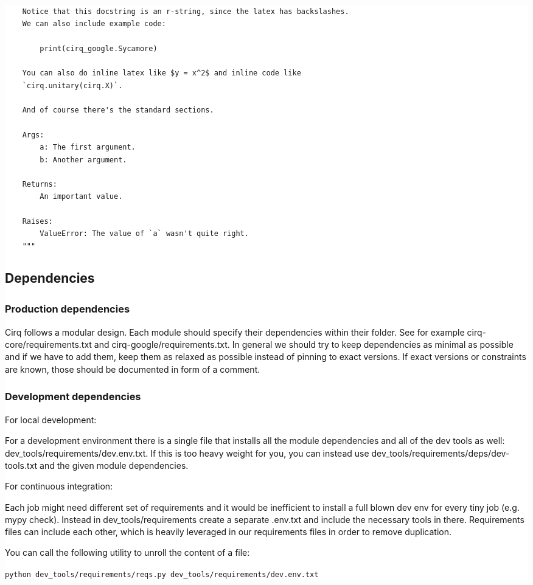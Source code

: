 ```
    Notice that this docstring is an r-string, since the latex has backslashes.
    We can also include example code:

        print(cirq_google.Sycamore) 

    You can also do inline latex like $y = x^2$ and inline code like
    `cirq.unitary(cirq.X)`.

    And of course there's the standard sections.

    Args:
        a: The first argument.
        b: Another argument.

    Returns:
        An important value.

    Raises:
        ValueError: The value of `a` wasn't quite right.
    """
```

## Dependencies 

### Production dependencies 

Cirq follows a modular design. Each module should specify their dependencies within their folder. See for example cirq-core/requirements.txt and cirq-google/requirements.txt.
In general we should try to keep dependencies as minimal as possible and if we have to add them, keep them as relaxed as possible instead of pinning to exact versions. If exact versions or constraints are known, those should be documented in form of a comment. 

### Development dependencies 

For local development: 

For a development environment there is a single file that installs all the module dependencies and all of the dev tools as well: dev_tools/requirements/dev.env.txt.
If this is too heavy weight for you, you can instead use dev_tools/requirements/deps/dev-tools.txt and the given module dependencies. 

For continuous integration: 

Each job might need different set of requirements and it would be inefficient to install a full blown dev env for every tiny job (e.g. mypy check). 
Instead in dev_tools/requirements create a separate <job>.env.txt and include the necessary tools in there. Requirements files can include each other, which is heavily leveraged in our requirements files in order to remove duplication.   

You can call the following utility to unroll the content of a file: 

```
python dev_tools/requirements/reqs.py dev_tools/requirements/dev.env.txt 
```
